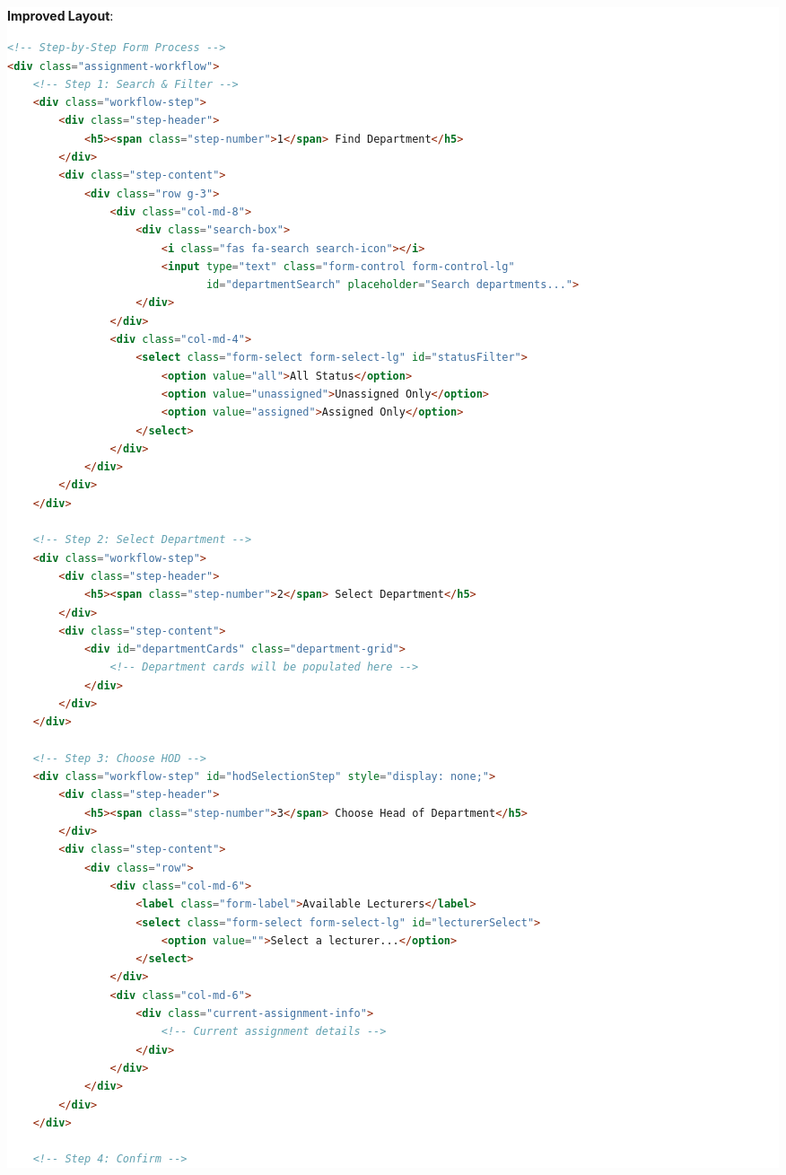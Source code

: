 **Improved Layout**:
```html
<!-- Step-by-Step Form Process -->
<div class="assignment-workflow">
    <!-- Step 1: Search & Filter -->
    <div class="workflow-step">
        <div class="step-header">
            <h5><span class="step-number">1</span> Find Department</h5>
        </div>
        <div class="step-content">
            <div class="row g-3">
                <div class="col-md-8">
                    <div class="search-box">
                        <i class="fas fa-search search-icon"></i>
                        <input type="text" class="form-control form-control-lg" 
                               id="departmentSearch" placeholder="Search departments...">
                    </div>
                </div>
                <div class="col-md-4">
                    <select class="form-select form-select-lg" id="statusFilter">
                        <option value="all">All Status</option>
                        <option value="unassigned">Unassigned Only</option>
                        <option value="assigned">Assigned Only</option>
                    </select>
                </div>
            </div>
        </div>
    </div>

    <!-- Step 2: Select Department -->
    <div class="workflow-step">
        <div class="step-header">
            <h5><span class="step-number">2</span> Select Department</h5>
        </div>
        <div class="step-content">
            <div id="departmentCards" class="department-grid">
                <!-- Department cards will be populated here -->
            </div>
        </div>
    </div>

    <!-- Step 3: Choose HOD -->
    <div class="workflow-step" id="hodSelectionStep" style="display: none;">
        <div class="step-header">
            <h5><span class="step-number">3</span> Choose Head of Department</h5>
        </div>
        <div class="step-content">
            <div class="row">
                <div class="col-md-6">
                    <label class="form-label">Available Lecturers</label>
                    <select class="form-select form-select-lg" id="lecturerSelect">
                        <option value="">Select a lecturer...</option>
                    </select>
                </div>
                <div class="col-md-6">
                    <div class="current-assignment-info">
                        <!-- Current assignment details -->
                    </div>
                </div>
            </div>
        </div>
    </div>

    <!-- Step 4: Confirm -->
```